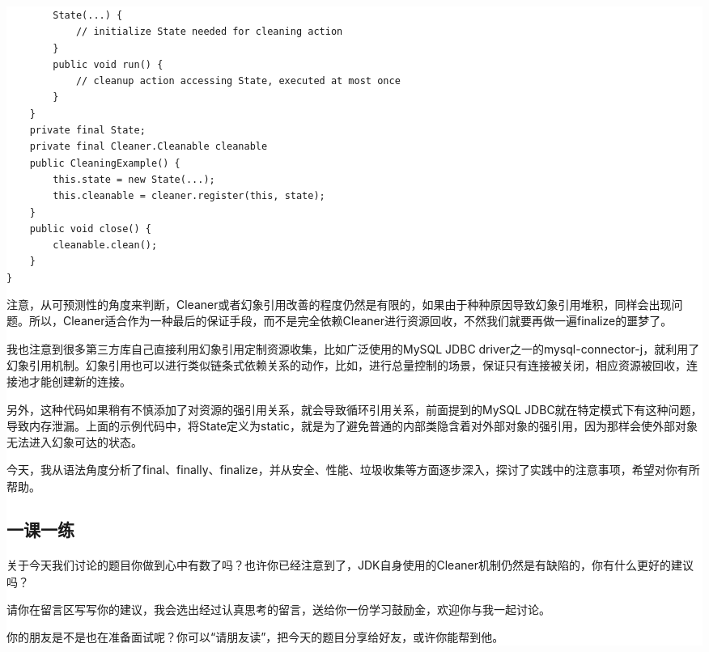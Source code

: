             State(...) {
                // initialize State needed for cleaning action
            }
            public void run() {
                // cleanup action accessing State, executed at most once
            }
        }
        private final State;
        private final Cleaner.Cleanable cleanable
        public CleaningExample() {
            this.state = new State(...);
            this.cleanable = cleaner.register(this, state);
        }
        public void close() {
            cleanable.clean();
        }
    }
</code></pre>
<p>注意，从可预测性的角度来判断，Cleaner或者幻象引用改善的程度仍然是有限的，如果由于种种原因导致幻象引用堆积，同样会出现问题。所以，Cleaner适合作为一种最后的保证手段，而不是完全依赖Cleaner进行资源回收，不然我们就要再做一遍finalize的噩梦了。</p>
<p>我也注意到很多第三方库自己直接利用幻象引用定制资源收集，比如广泛使用的MySQL JDBC driver之一的mysql-connector-j，就利用了幻象引用机制。幻象引用也可以进行类似链条式依赖关系的动作，比如，进行总量控制的场景，保证只有连接被关闭，相应资源被回收，连接池才能创建新的连接。</p>
<p>另外，这种代码如果稍有不慎添加了对资源的强引用关系，就会导致循环引用关系，前面提到的MySQL JDBC就在特定模式下有这种问题，导致内存泄漏。上面的示例代码中，将State定义为static，就是为了避免普通的内部类隐含着对外部对象的强引用，因为那样会使外部对象无法进入幻象可达的状态。</p>
<p>今天，我从语法角度分析了final、finally、finalize，并从安全、性能、垃圾收集等方面逐步深入，探讨了实践中的注意事项，希望对你有所帮助。</p>
<h2>一课一练</h2>
<p>关于今天我们讨论的题目你做到心中有数了吗？也许你已经注意到了，JDK自身使用的Cleaner机制仍然是有缺陷的，你有什么更好的建议吗？</p>
<p>请你在留言区写写你的建议，我会选出经过认真思考的留言，送给你一份学习鼓励金，欢迎你与我一起讨论。</p>
<p>你的朋友是不是也在准备面试呢？你可以“请朋友读”，把今天的题目分享给好友，或许你能帮到他。</p>
<p></p>
